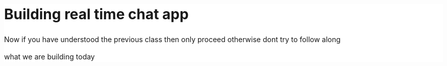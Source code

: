 # **Building real time chat app**

Now if you have understood the previous class then only proceed otherwise dont try to follow along

what we are building today 
